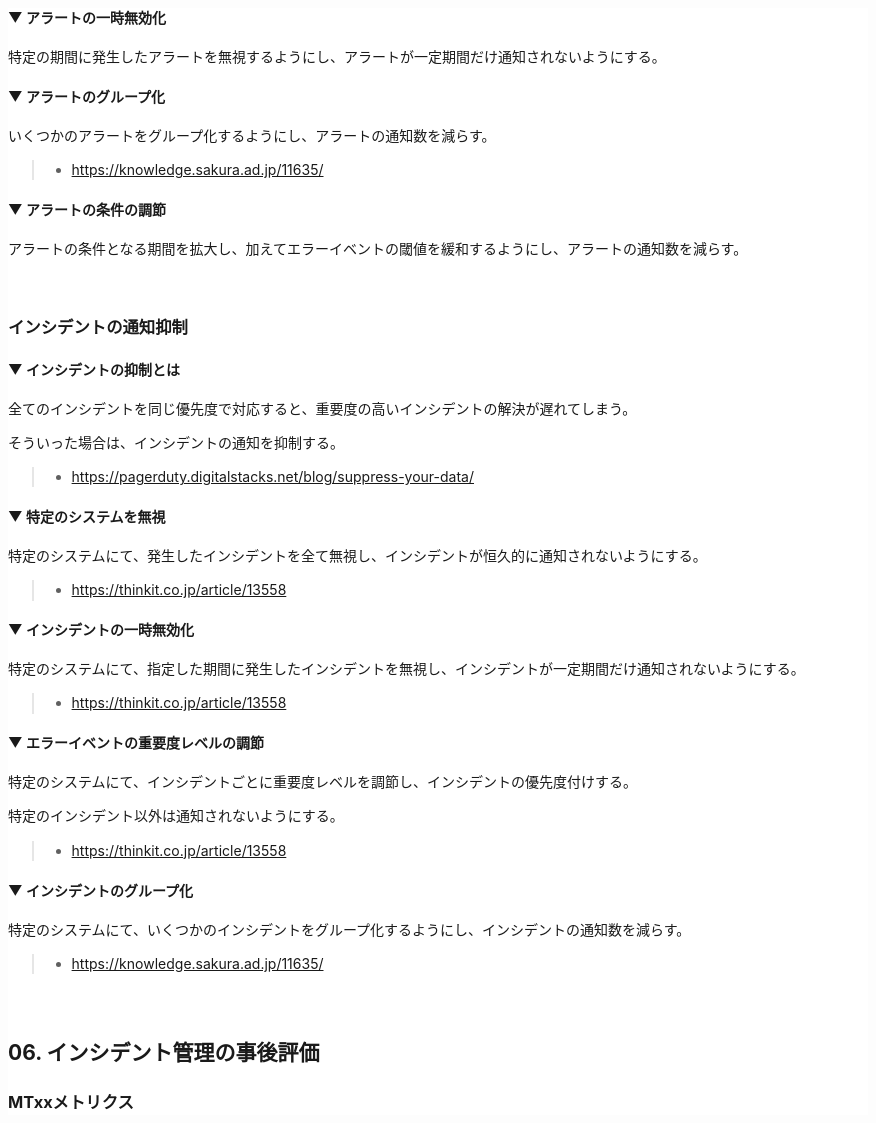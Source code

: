 #### ▼ アラートの一時無効化

特定の期間に発生したアラートを無視するようにし、アラートが一定期間だけ通知されないようにする。

#### ▼ アラートのグループ化

いくつかのアラートをグループ化するようにし、アラートの通知数を減らす。

> - https://knowledge.sakura.ad.jp/11635/

#### ▼ アラートの条件の調節

アラートの条件となる期間を拡大し、加えてエラーイベントの閾値を緩和するようにし、アラートの通知数を減らす。

<br>

### インシデントの通知抑制

#### ▼ インシデントの抑制とは

全てのインシデントを同じ優先度で対応すると、重要度の高いインシデントの解決が遅れてしまう。

そういった場合は、インシデントの通知を抑制する。

> - https://pagerduty.digitalstacks.net/blog/suppress-your-data/

#### ▼ 特定のシステムを無視

特定のシステムにて、発生したインシデントを全て無視し、インシデントが恒久的に通知されないようにする。

> - https://thinkit.co.jp/article/13558

#### ▼ インシデントの一時無効化

特定のシステムにて、指定した期間に発生したインシデントを無視し、インシデントが一定期間だけ通知されないようにする。

> - https://thinkit.co.jp/article/13558

#### ▼ エラーイベントの重要度レベルの調節

特定のシステムにて、インシデントごとに重要度レベルを調節し、インシデントの優先度付けする。

特定のインシデント以外は通知されないようにする。

> - https://thinkit.co.jp/article/13558

#### ▼ インシデントのグループ化

特定のシステムにて、いくつかのインシデントをグループ化するようにし、インシデントの通知数を減らす。

> - https://knowledge.sakura.ad.jp/11635/

<br>

## 06. インシデント管理の事後評価

### MTxxメトリクス

